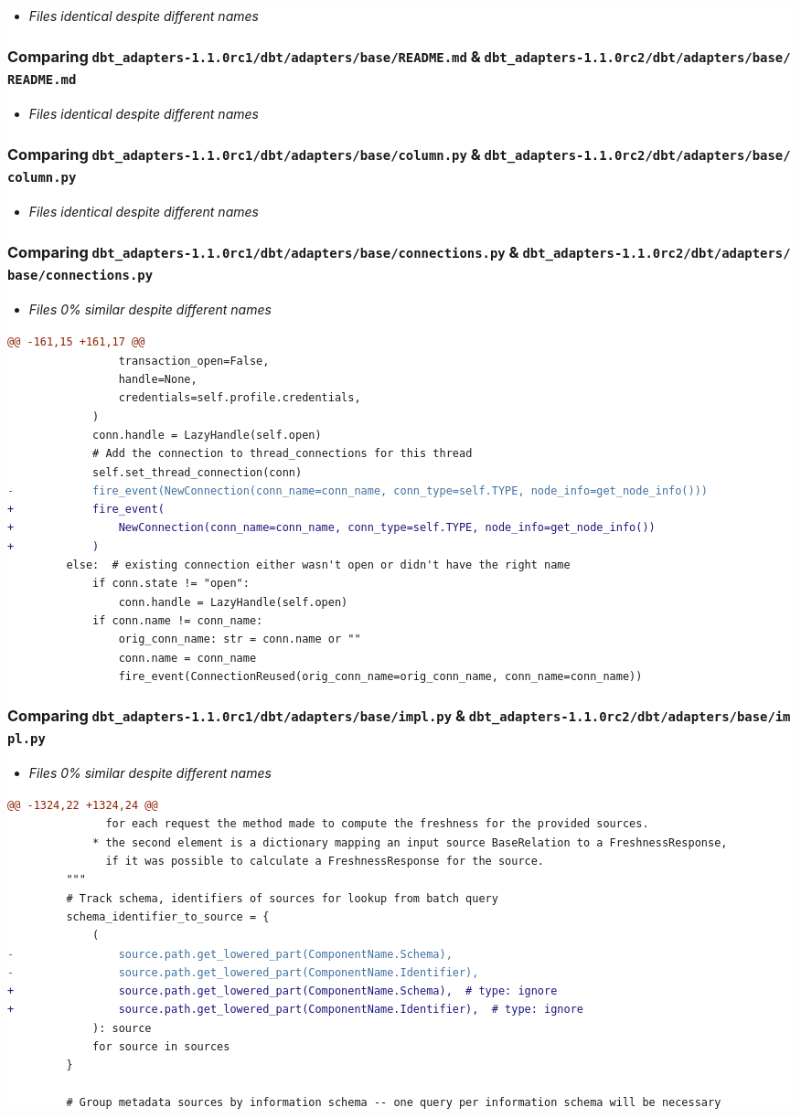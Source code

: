 * *Files identical despite different names*

### Comparing `dbt_adapters-1.1.0rc1/dbt/adapters/base/README.md` & `dbt_adapters-1.1.0rc2/dbt/adapters/base/README.md`

 * *Files identical despite different names*

### Comparing `dbt_adapters-1.1.0rc1/dbt/adapters/base/column.py` & `dbt_adapters-1.1.0rc2/dbt/adapters/base/column.py`

 * *Files identical despite different names*

### Comparing `dbt_adapters-1.1.0rc1/dbt/adapters/base/connections.py` & `dbt_adapters-1.1.0rc2/dbt/adapters/base/connections.py`

 * *Files 0% similar despite different names*

```diff
@@ -161,15 +161,17 @@
                 transaction_open=False,
                 handle=None,
                 credentials=self.profile.credentials,
             )
             conn.handle = LazyHandle(self.open)
             # Add the connection to thread_connections for this thread
             self.set_thread_connection(conn)
-            fire_event(NewConnection(conn_name=conn_name, conn_type=self.TYPE, node_info=get_node_info()))
+            fire_event(
+                NewConnection(conn_name=conn_name, conn_type=self.TYPE, node_info=get_node_info())
+            )
         else:  # existing connection either wasn't open or didn't have the right name
             if conn.state != "open":
                 conn.handle = LazyHandle(self.open)
             if conn.name != conn_name:
                 orig_conn_name: str = conn.name or ""
                 conn.name = conn_name
                 fire_event(ConnectionReused(orig_conn_name=orig_conn_name, conn_name=conn_name))
```

### Comparing `dbt_adapters-1.1.0rc1/dbt/adapters/base/impl.py` & `dbt_adapters-1.1.0rc2/dbt/adapters/base/impl.py`

 * *Files 0% similar despite different names*

```diff
@@ -1324,22 +1324,24 @@
               for each request the method made to compute the freshness for the provided sources.
             * the second element is a dictionary mapping an input source BaseRelation to a FreshnessResponse,
               if it was possible to calculate a FreshnessResponse for the source.
         """
         # Track schema, identifiers of sources for lookup from batch query
         schema_identifier_to_source = {
             (
-                source.path.get_lowered_part(ComponentName.Schema),
-                source.path.get_lowered_part(ComponentName.Identifier),
+                source.path.get_lowered_part(ComponentName.Schema),  # type: ignore
+                source.path.get_lowered_part(ComponentName.Identifier),  # type: ignore
             ): source
             for source in sources
         }
 
         # Group metadata sources by information schema -- one query per information schema will be necessary
```
